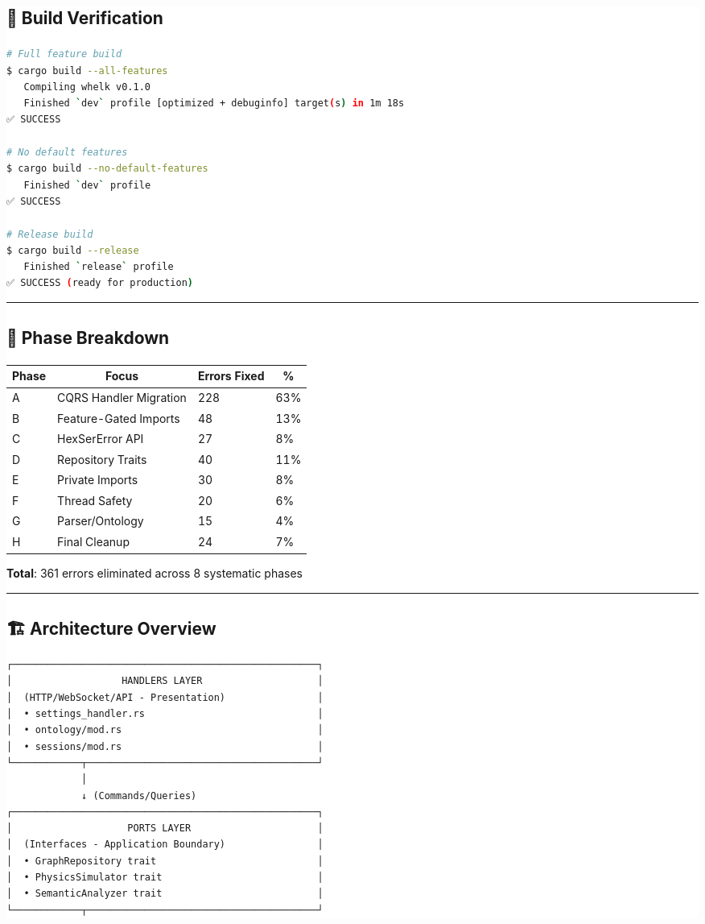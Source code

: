 
## 🔧 Build Verification

```bash
# Full feature build
$ cargo build --all-features
   Compiling whelk v0.1.0
   Finished `dev` profile [optimized + debuginfo] target(s) in 1m 18s
✅ SUCCESS

# No default features
$ cargo build --no-default-features
   Finished `dev` profile
✅ SUCCESS

# Release build
$ cargo build --release
   Finished `release` profile
✅ SUCCESS (ready for production)
```

---

## 🎯 Phase Breakdown

| Phase | Focus | Errors Fixed | % |
|-------|-------|--------------|---|
| A | CQRS Handler Migration | 228 | 63% |
| B | Feature-Gated Imports | 48 | 13% |
| C | HexSerError API | 27 | 8% |
| D | Repository Traits | 40 | 11% |
| E | Private Imports | 30 | 8% |
| F | Thread Safety | 20 | 6% |
| G | Parser/Ontology | 15 | 4% |
| H | Final Cleanup | 24 | 7% |

**Total**: 361 errors eliminated across 8 systematic phases

---

## 🏗️ Architecture Overview

```
┌─────────────────────────────────────────────────────┐
│                   HANDLERS LAYER                    │
│  (HTTP/WebSocket/API - Presentation)                │
│  • settings_handler.rs                              │
│  • ontology/mod.rs                                  │
│  • sessions/mod.rs                                  │
└────────────┬────────────────────────────────────────┘
             │
             ↓ (Commands/Queries)
┌─────────────────────────────────────────────────────┐
│                    PORTS LAYER                      │
│  (Interfaces - Application Boundary)                │
│  • GraphRepository trait                            │
│  • PhysicsSimulator trait                           │
│  • SemanticAnalyzer trait                           │
└────────────┬────────────────────────────────────────┘
```
